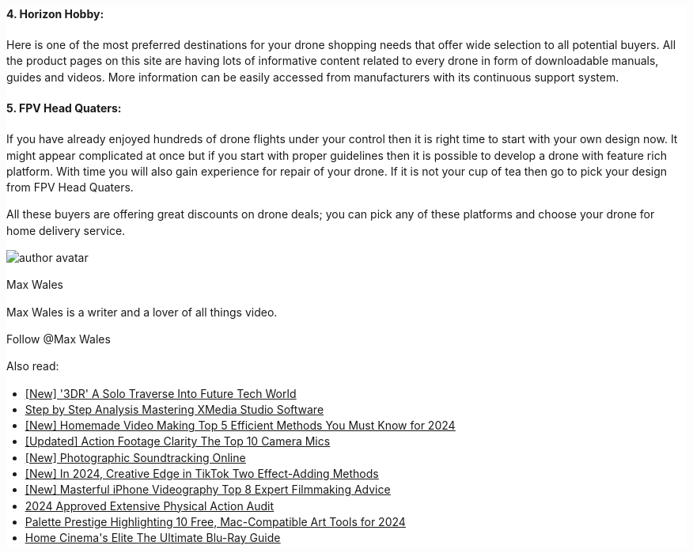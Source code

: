 #### 4. Horizon Hobby:

 Here is one of the most preferred destinations for your drone shopping needs that offer wide selection to all potential buyers. All the product pages on this site are having lots of informative content related to every drone in form of downloadable manuals, guides and videos. More information can be easily accessed from manufacturers with its continuous support system.

#### 5. FPV Head Quaters:

 If you have already enjoyed hundreds of drone flights under your control then it is right time to start with your own design now. It might appear complicated at once but if you start with proper guidelines then it is possible to develop a drone with feature rich platform. With time you will also gain experience for repair of your drone. If it is not your cup of tea then go to pick your design from FPV Head Quaters.

 All these buyers are offering great discounts on drone deals; you can pick any of these platforms and choose your drone for home delivery service.

![author avatar](https://images.wondershare.com/filmora/article-images/max-wales-author.jpg)

Max Wales

Max Wales is a writer and a lover of all things video.

Follow @Max Wales


<ins class="adsbygoogle"
     style="display:block"
     data-ad-format="autorelaxed"
     data-ad-client="ca-pub-7571918770474297"
     data-ad-slot="1223367746"></ins>



<ins class="adsbygoogle"
     style="display:block"
     data-ad-client="ca-pub-7571918770474297"
     data-ad-slot="8358498916"
     data-ad-format="auto"
     data-full-width-responsive="true"></ins>


<span class="atpl-alsoreadstyle">Also read:</span>
<div><ul>
<li><a href="https://fox-links.techidaily.com/new-3dr-a-solo-traverse-into-future-tech-world/"><u>[New] '3DR'  A Solo Traverse Into Future Tech World</u></a></li>
<li><a href="https://fox-links.techidaily.com/step-by-step-analysis-mastering-xmedia-studio-software/"><u>Step by Step Analysis  Mastering XMedia Studio Software</u></a></li>
<li><a href="https://fox-links.techidaily.com/new-homemade-video-making-top-5-efficient-methods-you-must-know-for-2024/"><u>[New] Homemade Video Making  Top 5 Efficient Methods You Must Know for 2024</u></a></li>
<li><a href="https://fox-links.techidaily.com/updated-action-footage-clarity-the-top-10-camera-mics/"><u>[Updated] Action Footage Clarity  The Top 10 Camera Mics</u></a></li>
<li><a href="https://fox-links.techidaily.com/new-photographic-soundtracking-online/"><u>[New] Photographic Soundtracking Online</u></a></li>
<li><a href="https://fox-links.techidaily.com/new-in-2024-creative-edge-in-tiktok-two-effect-adding-methods/"><u>[New] In 2024, Creative Edge in TikTok  Two Effect-Adding Methods</u></a></li>
<li><a href="https://fox-links.techidaily.com/new-masterful-iphone-videography-top-8-expert-filmmaking-advice/"><u>[New] Masterful iPhone Videography  Top 8 Expert Filmmaking Advice</u></a></li>
<li><a href="https://fox-links.techidaily.com/2024-approved-extensive-physical-action-audit/"><u>2024 Approved  Extensive Physical Action Audit</u></a></li>
<li><a href="https://fox-links.techidaily.com/palette-prestige-highlighting-10-free-mac-compatible-art-tools-for-2024/"><u>Palette Prestige  Highlighting 10 Free, Mac-Compatible Art Tools for 2024</u></a></li>
<li><a href="https://fox-links.techidaily.com/home-cinemas-elite-the-ultimate-blu-ray-guide/"><u>Home Cinema's Elite  The Ultimate Blu-Ray Guide</u></a></li>